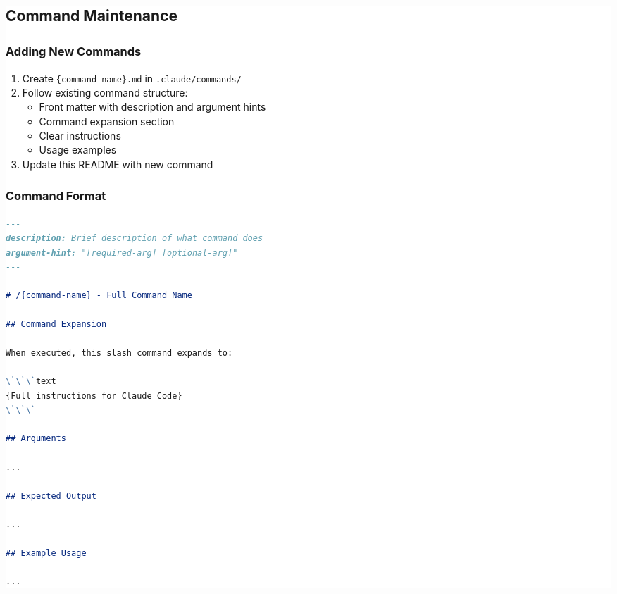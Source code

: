 
## Command Maintenance

### Adding New Commands

1. Create `{command-name}.md` in `.claude/commands/`
2. Follow existing command structure:
   - Front matter with description and argument hints
   - Command expansion section
   - Clear instructions
   - Usage examples
3. Update this README with new command

### Command Format

```markdown
---
description: Brief description of what command does
argument-hint: "[required-arg] [optional-arg]"
---

# /{command-name} - Full Command Name

## Command Expansion

When executed, this slash command expands to:

\`\`\`text
{Full instructions for Claude Code}
\`\`\`

## Arguments

...

## Expected Output

...

## Example Usage

...
```
